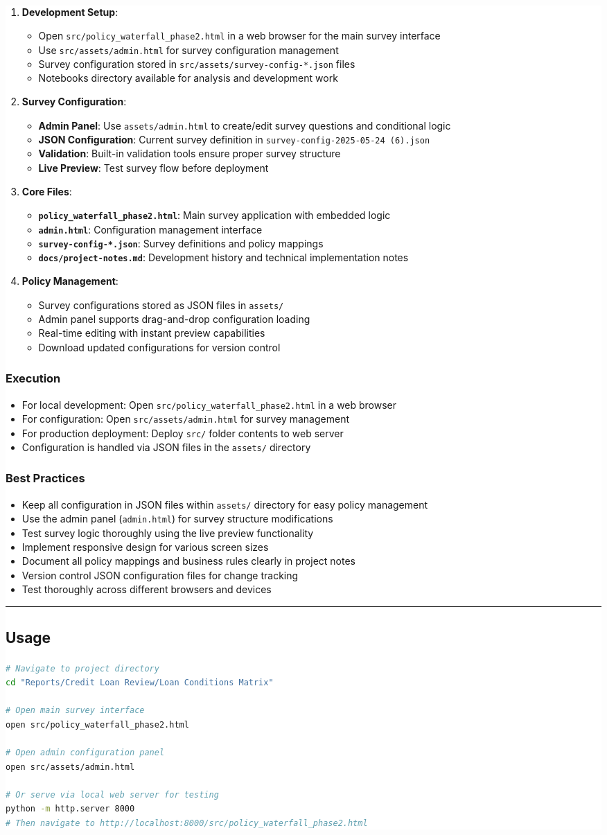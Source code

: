 1. **Development Setup**:
   - Open `src/policy_waterfall_phase2.html` in a web browser for the main survey interface
   - Use `src/assets/admin.html` for survey configuration management
   - Survey configuration stored in `src/assets/survey-config-*.json` files
   - Notebooks directory available for analysis and development work

2. **Survey Configuration**:
   - **Admin Panel**: Use `assets/admin.html` to create/edit survey questions and conditional logic
   - **JSON Configuration**: Current survey definition in `survey-config-2025-05-24 (6).json`
   - **Validation**: Built-in validation tools ensure proper survey structure
   - **Live Preview**: Test survey flow before deployment

3. **Core Files**:
   - **`policy_waterfall_phase2.html`**: Main survey application with embedded logic
   - **`admin.html`**: Configuration management interface
   - **`survey-config-*.json`**: Survey definitions and policy mappings
   - **`docs/project-notes.md`**: Development history and technical implementation notes

4. **Policy Management**:
   - Survey configurations stored as JSON files in `assets/`
   - Admin panel supports drag-and-drop configuration loading
   - Real-time editing with instant preview capabilities
   - Download updated configurations for version control

### Execution

- For local development: Open `src/policy_waterfall_phase2.html` in a web browser
- For configuration: Open `src/assets/admin.html` for survey management
- For production deployment: Deploy `src/` folder contents to web server
- Configuration is handled via JSON files in the `assets/` directory

### Best Practices

- Keep all configuration in JSON files within `assets/` directory for easy policy management
- Use the admin panel (`admin.html`) for survey structure modifications  
- Test survey logic thoroughly using the live preview functionality
- Implement responsive design for various screen sizes
- Document all policy mappings and business rules clearly in project notes
- Version control JSON configuration files for change tracking
- Test thoroughly across different browsers and devices

---

## Usage
```bash
# Navigate to project directory
cd "Reports/Credit Loan Review/Loan Conditions Matrix"

# Open main survey interface
open src/policy_waterfall_phase2.html

# Open admin configuration panel  
open src/assets/admin.html

# Or serve via local web server for testing
python -m http.server 8000
# Then navigate to http://localhost:8000/src/policy_waterfall_phase2.html
```

